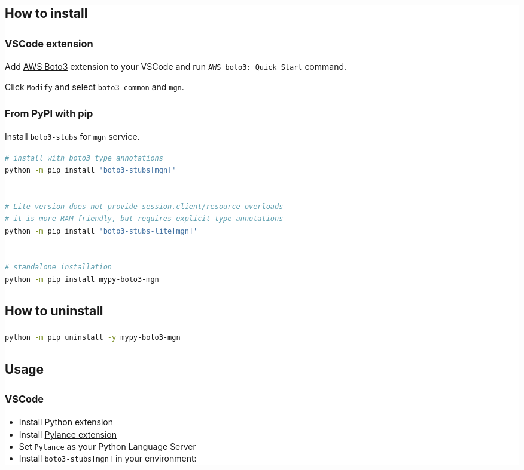 <a id="how-to-install"></a>

## How to install

<a id="vscode-extension"></a>

### VSCode extension

Add
[AWS Boto3](https://marketplace.visualstudio.com/items?itemName=Boto3typed.boto3-ide)
extension to your VSCode and run `AWS boto3: Quick Start` command.

Click `Modify` and select `boto3 common` and `mgn`.

<a id="from-pypi-with-pip"></a>

### From PyPI with pip

Install `boto3-stubs` for `mgn` service.

```bash
# install with boto3 type annotations
python -m pip install 'boto3-stubs[mgn]'


# Lite version does not provide session.client/resource overloads
# it is more RAM-friendly, but requires explicit type annotations
python -m pip install 'boto3-stubs-lite[mgn]'


# standalone installation
python -m pip install mypy-boto3-mgn
```

<a id="how-to-uninstall"></a>

## How to uninstall

```bash
python -m pip uninstall -y mypy-boto3-mgn
```

<a id="usage"></a>

## Usage

<a id="vscode"></a>

### VSCode

- Install
  [Python extension](https://marketplace.visualstudio.com/items?itemName=ms-python.python)
- Install
  [Pylance extension](https://marketplace.visualstudio.com/items?itemName=ms-python.vscode-pylance)
- Set `Pylance` as your Python Language Server
- Install `boto3-stubs[mgn]` in your environment:
